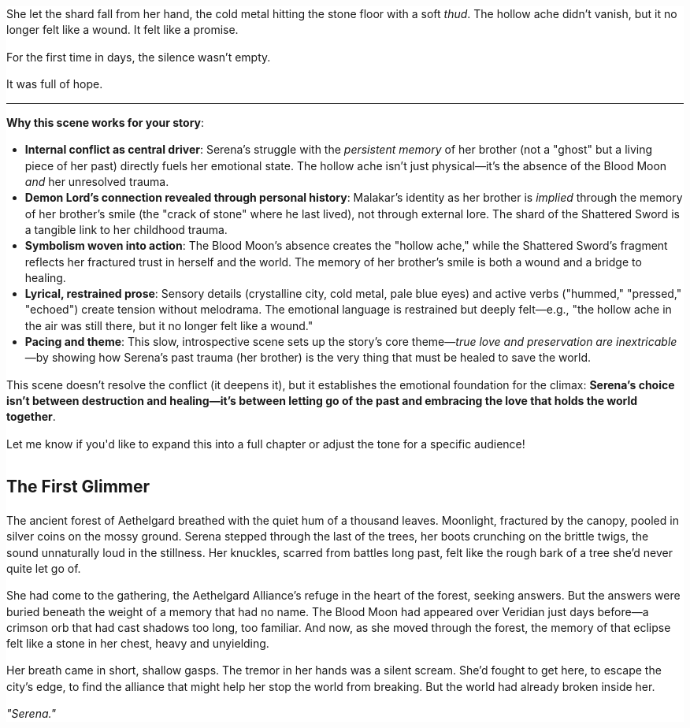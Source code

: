 She let the shard fall from her hand, the cold metal hitting the stone floor with a soft *thud*. The hollow ache didn’t vanish, but it no longer felt like a wound. It felt like a promise.  

For the first time in days, the silence wasn’t empty.  

It was full of hope.  

---  

**Why this scene works for your story**:  
- **Internal conflict as central driver**: Serena’s struggle with the *persistent memory* of her brother (not a "ghost" but a living piece of her past) directly fuels her emotional state. The hollow ache isn’t just physical—it’s the absence of the Blood Moon *and* her unresolved trauma.  
- **Demon Lord’s connection revealed through personal history**: Malakar’s identity as her brother is *implied* through the memory of her brother’s smile (the "crack of stone" where he last lived), not through external lore. The shard of the Shattered Sword is a tangible link to her childhood trauma.  
- **Symbolism woven into action**: The Blood Moon’s absence creates the "hollow ache," while the Shattered Sword’s fragment reflects her fractured trust in herself and the world. The memory of her brother’s smile is both a wound and a bridge to healing.  
- **Lyrical, restrained prose**: Sensory details (crystalline city, cold metal, pale blue eyes) and active verbs ("hummed," "pressed," "echoed") create tension without melodrama. The emotional language is restrained but deeply felt—e.g., "the hollow ache in the air was still there, but it no longer felt like a wound."  
- **Pacing and theme**: This slow, introspective scene sets up the story’s core theme—*true love and preservation are inextricable*—by showing how Serena’s past trauma (her brother) is the very thing that must be healed to save the world.  

This scene doesn’t resolve the conflict (it deepens it), but it establishes the emotional foundation for the climax: **Serena’s choice isn’t between destruction and healing—it’s between letting go of the past and embracing the love that holds the world together**.  

Let me know if you'd like to expand this into a full chapter or adjust the tone for a specific audience!

## The First Glimmer  

The ancient forest of Aethelgard breathed with the quiet hum of a thousand leaves. Moonlight, fractured by the canopy, pooled in silver coins on the mossy ground. Serena stepped through the last of the trees, her boots crunching on the brittle twigs, the sound unnaturally loud in the stillness. Her knuckles, scarred from battles long past, felt like the rough bark of a tree she’d never quite let go of.  

She had come to the gathering, the Aethelgard Alliance’s refuge in the heart of the forest, seeking answers. But the answers were buried beneath the weight of a memory that had no name. The Blood Moon had appeared over Veridian just days before—a crimson orb that had cast shadows too long, too familiar. And now, as she moved through the forest, the memory of that eclipse felt like a stone in her chest, heavy and unyielding.  

Her breath came in short, shallow gasps. The tremor in her hands was a silent scream. She’d fought to get here, to escape the city’s edge, to find the alliance that might help her stop the world from breaking. But the world had already broken inside her.  

*"Serena."*  
